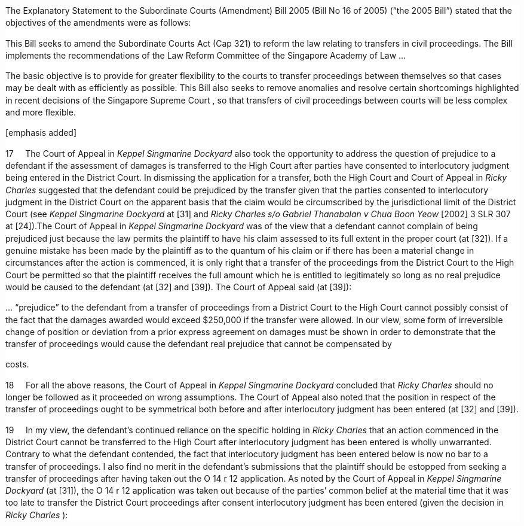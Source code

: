 The Explanatory Statement to the Subordinate Courts (Amendment) Bill 2005 (Bill No 16 of 2005) (“the 2005 Bill”) stated that the objectives of the amendments were as follows: 

 This Bill seeks to amend the Subordinate Courts Act (Cap 321) to reform the law relating to transfers in civil proceedings. The Bill implements the recommendations of the Law Reform Committee of the Singapore Academy of Law ... 

 The basic objective is to provide for greater flexibility to the courts to transfer proceedings between themselves so that cases may be dealt with as efficiently as possible. This Bill also seeks to remove anomalies and resolve certain shortcomings highlighted in recent decisions of the Singapore Supreme Court , so that transfers of civil proceedings between courts will be less complex and more flexible. 

 [emphasis added] 

17     The Court of Appeal in _Keppel Singmarine Dockyard_ also took the opportunity to address the question of prejudice to a defendant if the assessment of damages is transferred to the High Court after parties have consented to interlocutory judgment being entered in the District Court. In dismissing the application for a transfer, both the High Court and Court of Appeal in _Ricky Charles_ suggested that the defendant could be prejudiced by the transfer given that the parties consented to interlocutory judgment in the District Court on the apparent basis that the claim would be circumscribed by the jurisdictional limit of the District Court (see _Keppel Singmarine Dockyard_ at [31] and _Ricky Charles s/o Gabriel Thanabalan v Chua Boon Yeow_ <span class="citation">[2002] 3 SLR 307</span> at [24]).The Court of Appeal in _Keppel Singmarine Dockyard_ was of the view that a defendant cannot complain of being prejudiced just because the law permits the plaintiff to have his claim assessed to its full extent in the proper court (at [32]). If a genuine mistake has been made by the plaintiff as to the quantum of his claim or if there has been a material change in circumstances after the action is commenced, it is only right that a transfer of the proceedings from the District Court to the High Court be permitted so that the plaintiff receives the full amount which he is entitled to legitimately so long as no real prejudice would be caused to the defendant (at [32] and [39]). The Court of Appeal said (at [39]): 

 ... “prejudice” to the defendant from a transfer of proceedings from a District Court to the High Court cannot possibly consist of the fact that the damages awarded would exceed $250,000 if the transfer were allowed. In our view, some form of irreversible change of position or deviation from a prior express agreement on damages must be shown in order to demonstrate that the transfer of proceedings would cause the defendant real prejudice that cannot be compensated by 


 costs. 

18     For all the above reasons, the Court of Appeal in _Keppel Singmarine Dockyard_ concluded that _Ricky Charles_ should no longer be followed as it proceeded on wrong assumptions. The Court of Appeal also noted that the position in respect of the transfer of proceedings ought to be symmetrical both before and after interlocutory judgment has been entered (at [32] and [39]). 

19     In my view, the defendant’s continued reliance on the specific holding in _Ricky Charles_ that an action commenced in the District Court cannot be transferred to the High Court after interlocutory judgment has been entered is wholly unwarranted. Contrary to what the defendant contended, the fact that interlocutory judgment has been entered below is now no bar to a transfer of proceedings. I also find no merit in the defendant’s submissions that the plaintiff should be estopped from seeking a transfer of proceedings after having taken out the O 14 r 12 application. As noted by the Court of Appeal in _Keppel Singmarine Dockyard_ (at [31]), the O 14 r 12 application was taken out because of the parties’ common belief at the material time that it was too late to transfer the District Court proceedings after consent interlocutory judgment has been entered (given the decision in _Ricky Charles_ ): 
